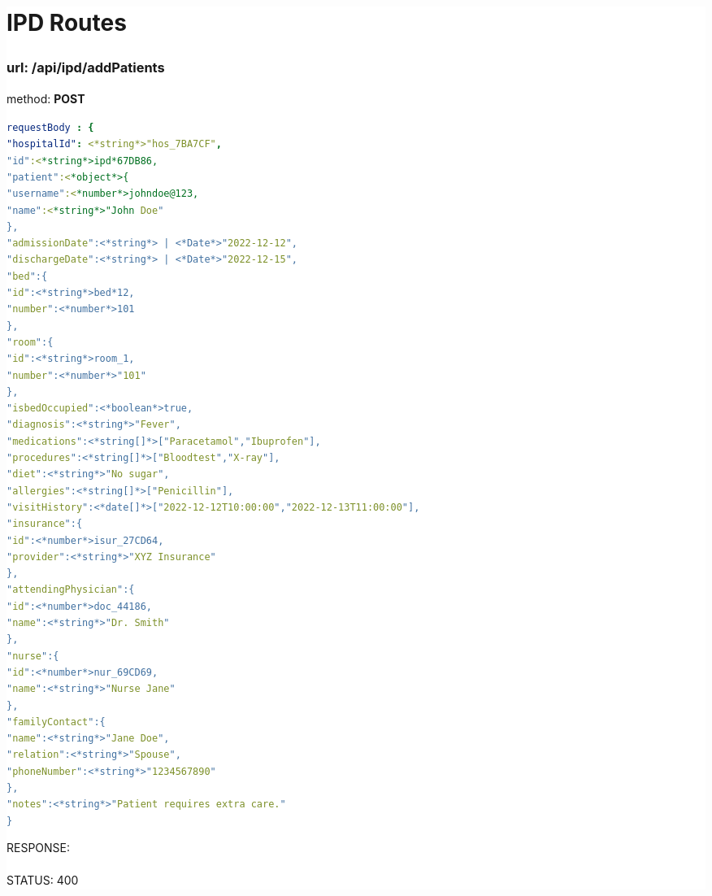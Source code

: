 
# IPD Routes

### url: /api/ipd/addPatients

method: **POST**
```yaml
requestBody : {
"hospitalId": <*string*>"hos_7BA7CF",
"id":<*string*>ipd*67DB86,
"patient":<*object*>{
"username":<*number*>johndoe@123,
"name":<*string*>"John Doe"
},
"admissionDate":<*string*> | <*Date*>"2022-12-12",
"dischargeDate":<*string*> | <*Date*>"2022-12-15",
"bed":{
"id":<*string*>bed*12,
"number":<*number*>101
},
"room":{
"id":<*string*>room_1,
"number":<*number*>"101"
},
"isbedOccupied":<*boolean*>true,
"diagnosis":<*string*>"Fever",
"medications":<*string[]*>["Paracetamol","Ibuprofen"],
"procedures":<*string[]*>["Bloodtest","X-ray"],
"diet":<*string*>"No sugar",
"allergies":<*string[]*>["Penicillin"],
"visitHistory":<*date[]*>["2022-12-12T10:00:00","2022-12-13T11:00:00"],
"insurance":{
"id":<*number*>isur_27CD64,
"provider":<*string*>"XYZ Insurance"
},
"attendingPhysician":{
"id":<*number*>doc_44186,
"name":<*string*>"Dr. Smith"
},
"nurse":{
"id":<*number*>nur_69CD69,
"name":<*string*>"Nurse Jane"
},
"familyContact":{
"name":<*string*>"Jane Doe",
"relation":<*string*>"Spouse",
"phoneNumber":<*string*>"1234567890"
},
"notes":<*string*>"Patient requires extra care."
}
```
RESPONSE: <br><br>
STATUS: 400<br>
